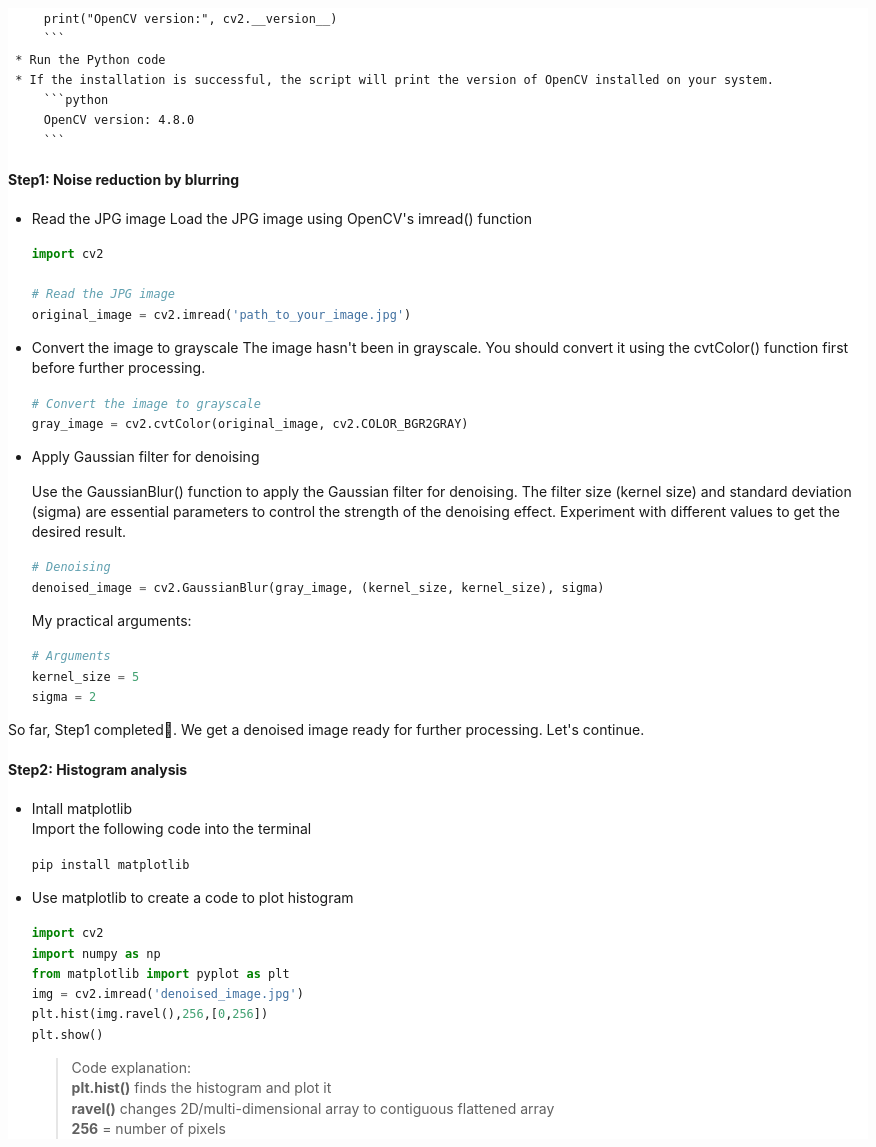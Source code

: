          print("OpenCV version:", cv2.__version__)
         ```
     * Run the Python code
     * If the installation is successful, the script will print the version of OpenCV installed on your system.
         ```python
         OpenCV version: 4.8.0
         ```
#### Step1: Noise reduction by blurring
* Read the JPG image
  Load the JPG image using OpenCV's imread() function
   ```python
   import cv2
  
   # Read the JPG image
   original_image = cv2.imread('path_to_your_image.jpg')
   ```
* Convert the image to grayscale
  The image hasn't been in grayscale. You should convert it using the cvtColor() function first before further processing.
  
  ```python
  # Convert the image to grayscale
  gray_image = cv2.cvtColor(original_image, cv2.COLOR_BGR2GRAY)
  ```
* Apply Gaussian filter for denoising
  
  Use the GaussianBlur() function to apply the Gaussian filter for denoising. The filter size (kernel size) and standard deviation (sigma) are essential parameters to control the strength of the denoising effect. Experiment with different values to get the desired result.
  ```python
  # Denoising
  denoised_image = cv2.GaussianBlur(gray_image, (kernel_size, kernel_size), sigma)
  ```
  My practical arguments:
  
  ```python
  # Arguments
  kernel_size = 5
  sigma = 2
  ```
So far, Step1 completed🎉. We get a denoised image ready for further processing. Let's continue.
#### Step2: Histogram analysis
* Intall matplotlib  
  Import the following code into the terminal
  ```
  pip install matplotlib
  ```
* Use matplotlib to create a code to plot histogram
  ```python
  import cv2
  import numpy as np
  from matplotlib import pyplot as plt
  img = cv2.imread('denoised_image.jpg')
  plt.hist(img.ravel(),256,[0,256])
  plt.show()
  ```
  > Code explanation:  
  > **plt.hist()** finds the histogram and plot it  
  > **ravel()** changes 2D/multi-dimensional array to contiguous flattened array  
  > **256** = number of pixels
  